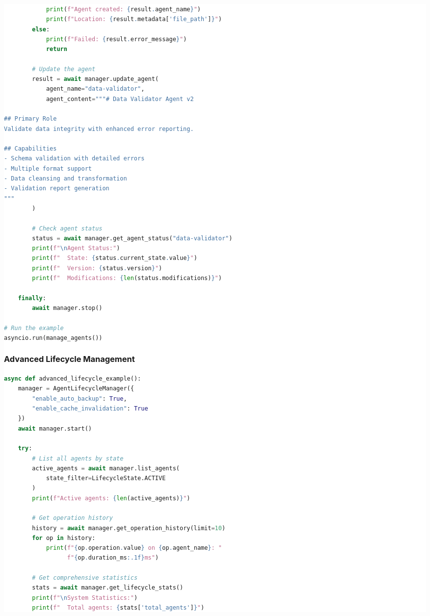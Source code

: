 ```python
            print(f"Agent created: {result.agent_name}")
            print(f"Location: {result.metadata['file_path']}")
        else:
            print(f"Failed: {result.error_message}")
            return
        
        # Update the agent
        result = await manager.update_agent(
            agent_name="data-validator",
            agent_content="""# Data Validator Agent v2

## Primary Role
Validate data integrity with enhanced error reporting.

## Capabilities
- Schema validation with detailed errors
- Multiple format support
- Data cleansing and transformation
- Validation report generation
"""
        )
        
        # Check agent status
        status = await manager.get_agent_status("data-validator")
        print(f"\nAgent Status:")
        print(f"  State: {status.current_state.value}")
        print(f"  Version: {status.version}")
        print(f"  Modifications: {len(status.modifications)}")
        
    finally:
        await manager.stop()

# Run the example
asyncio.run(manage_agents())
```

### Advanced Lifecycle Management

```python
async def advanced_lifecycle_example():
    manager = AgentLifecycleManager({
        "enable_auto_backup": True,
        "enable_cache_invalidation": True
    })
    await manager.start()
    
    try:
        # List all agents by state
        active_agents = await manager.list_agents(
            state_filter=LifecycleState.ACTIVE
        )
        print(f"Active agents: {len(active_agents)}")
        
        # Get operation history
        history = await manager.get_operation_history(limit=10)
        for op in history:
            print(f"{op.operation.value} on {op.agent_name}: "
                  f"{op.duration_ms:.1f}ms")
        
        # Get comprehensive statistics
        stats = await manager.get_lifecycle_stats()
        print(f"\nSystem Statistics:")
        print(f"  Total agents: {stats['total_agents']}")
```